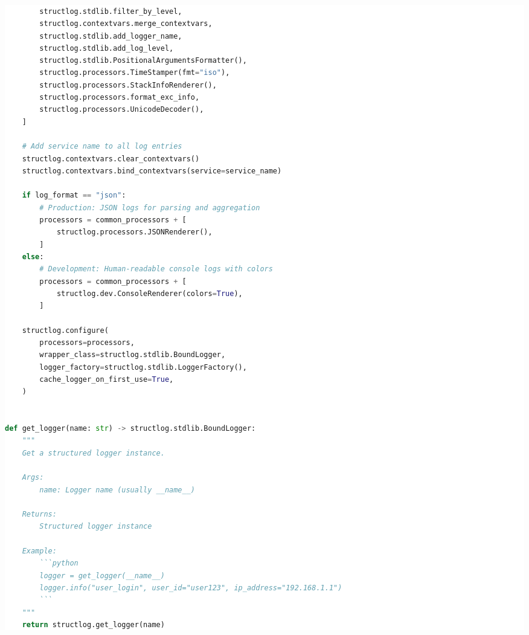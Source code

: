```python
        structlog.stdlib.filter_by_level,
        structlog.contextvars.merge_contextvars,
        structlog.stdlib.add_logger_name,
        structlog.stdlib.add_log_level,
        structlog.stdlib.PositionalArgumentsFormatter(),
        structlog.processors.TimeStamper(fmt="iso"),
        structlog.processors.StackInfoRenderer(),
        structlog.processors.format_exc_info,
        structlog.processors.UnicodeDecoder(),
    ]

    # Add service name to all log entries
    structlog.contextvars.clear_contextvars()
    structlog.contextvars.bind_contextvars(service=service_name)

    if log_format == "json":
        # Production: JSON logs for parsing and aggregation
        processors = common_processors + [
            structlog.processors.JSONRenderer(),
        ]
    else:
        # Development: Human-readable console logs with colors
        processors = common_processors + [
            structlog.dev.ConsoleRenderer(colors=True),
        ]

    structlog.configure(
        processors=processors,
        wrapper_class=structlog.stdlib.BoundLogger,
        logger_factory=structlog.stdlib.LoggerFactory(),
        cache_logger_on_first_use=True,
    )


def get_logger(name: str) -> structlog.stdlib.BoundLogger:
    """
    Get a structured logger instance.

    Args:
        name: Logger name (usually __name__)

    Returns:
        Structured logger instance

    Example:
        ```python
        logger = get_logger(__name__)
        logger.info("user_login", user_id="user123", ip_address="192.168.1.1")
        ```
    """
    return structlog.get_logger(name)
```
